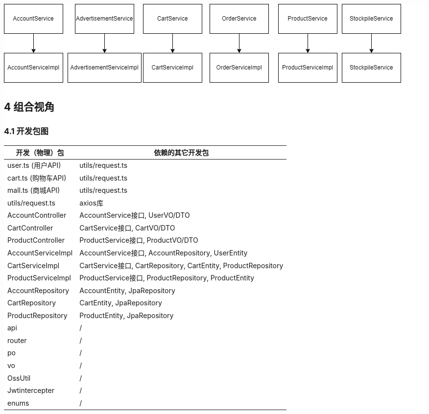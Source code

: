 ![软件体系结构逻辑设计方案](体系结构文档图/业务逻辑层的分解.png)



## 4 组合视角

### 4.1 开发包图

| 开发（物理）包                      | 依赖的其它开发包                                                                                                                                                 |
|------------------------------|----------------------------------------------------------------------------------------------------------------------------------------------------------|
|user.ts (用户API)|utils/request.ts|
|cart.ts (购物车API)|utils/request.ts|
|mall.ts (商城API)|utils/request.ts|
|utils/request.ts|axios库|
|AccountController|AccountService接口, UserVO/DTO|
|CartController|CartService接口, CartVO/DTO|
|ProductController|ProductService接口, ProductVO/DTO|
|AccountServiceImpl|AccountService接口, AccountRepository, UserEntity|
|CartServiceImpl|CartService接口, CartRepository, CartEntity, ProductRepository|
|ProductServiceImpl|ProductService接口, ProductRepository, ProductEntity|
|AccountRepository|AccountEntity, JpaRepository|
|CartRepository|CartEntity, JpaRepository|
|ProductRepository|ProductEntity, JpaRepository|
|api|/|
|router|/|
|po|/|
|vo|/|
|OssUtil|/|
|Jwtintercepter|/|
|enums|/|
